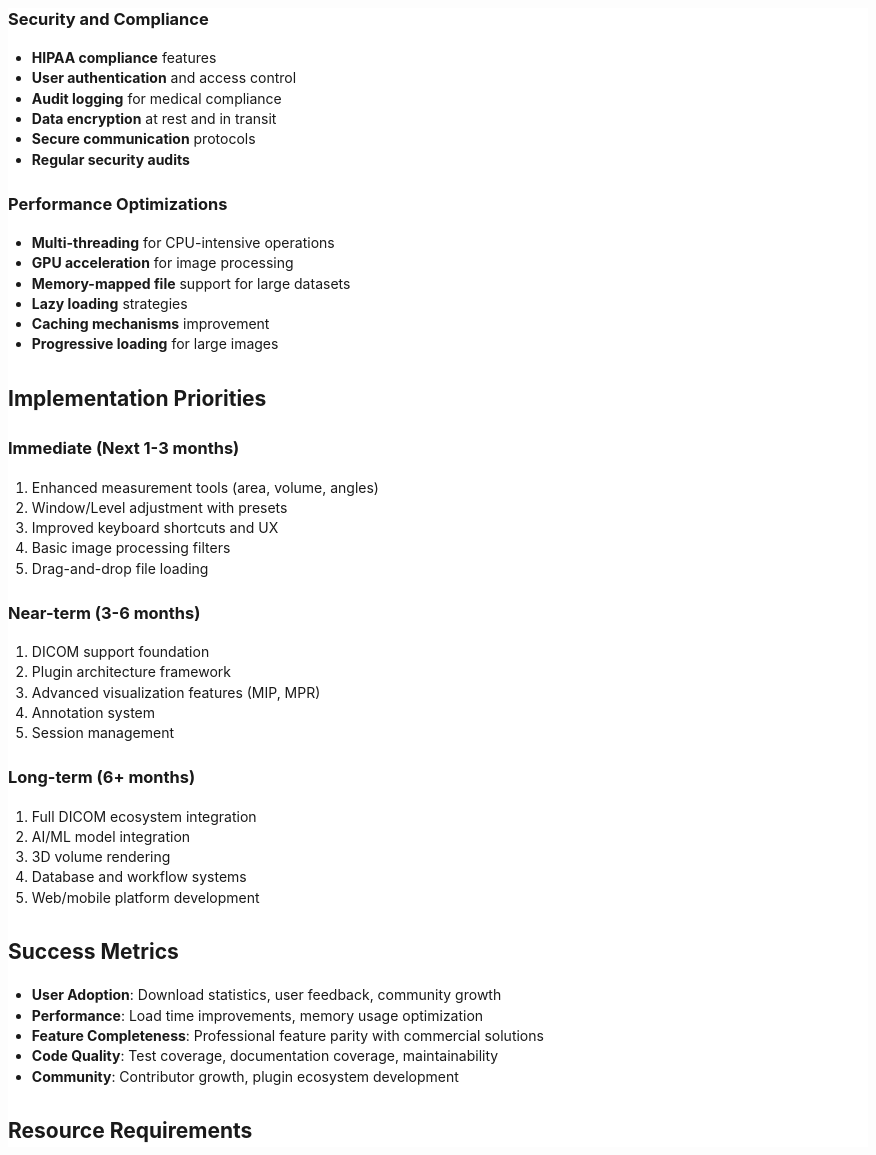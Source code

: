 ### Security and Compliance
- **HIPAA compliance** features
- **User authentication** and access control
- **Audit logging** for medical compliance
- **Data encryption** at rest and in transit
- **Secure communication** protocols
- **Regular security audits**

### Performance Optimizations
- **Multi-threading** for CPU-intensive operations
- **GPU acceleration** for image processing
- **Memory-mapped file** support for large datasets
- **Lazy loading** strategies
- **Caching mechanisms** improvement
- **Progressive loading** for large images

## Implementation Priorities

### Immediate (Next 1-3 months)
1. Enhanced measurement tools (area, volume, angles)
2. Window/Level adjustment with presets
3. Improved keyboard shortcuts and UX
4. Basic image processing filters
5. Drag-and-drop file loading

### Near-term (3-6 months)
1. DICOM support foundation
2. Plugin architecture framework
3. Advanced visualization features (MIP, MPR)
4. Annotation system
5. Session management

### Long-term (6+ months)
1. Full DICOM ecosystem integration
2. AI/ML model integration
3. 3D volume rendering
4. Database and workflow systems
5. Web/mobile platform development

## Success Metrics

- **User Adoption**: Download statistics, user feedback, community growth
- **Performance**: Load time improvements, memory usage optimization
- **Feature Completeness**: Professional feature parity with commercial solutions
- **Code Quality**: Test coverage, documentation coverage, maintainability
- **Community**: Contributor growth, plugin ecosystem development

## Resource Requirements
